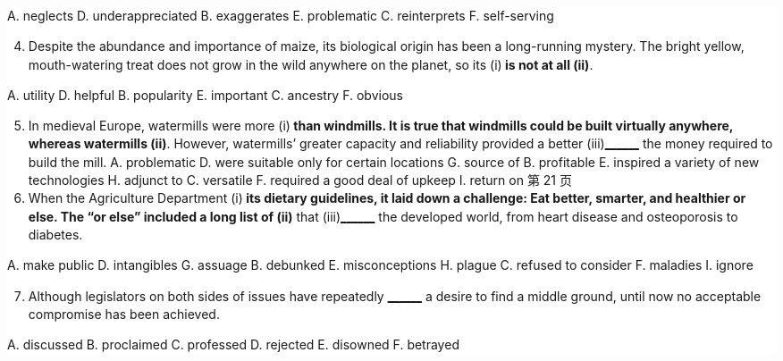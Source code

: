 A. neglects
D. underappreciated
B. exaggerates
E. problematic
C. reinterprets
F. self-serving

4. Despite the abundance and importance of maize, its biological origin has been a long-running mystery. The bright yellow, mouth-watering treat does not grow in the wild anywhere on the planet, so its (i)<u>______</u> is not at all (ii)<u>______</u>.

A. utility
D. helpful
B. popularity
E. important
C. ancestry
F. obvious

5. In medieval Europe, watermills were more (i)<u>______</u> than windmills. It is true that windmills could be built virtually anywhere, whereas watermills (ii)<u>______</u>. However, watermills’ greater capacity and reliability provided a better (iii)<u>______</u> the money required to build the mill. 
A. problematic
D. were suitable only for
certain locations
G. source of
B. profitable
E. inspired a variety of new
technologies
H. adjunct to
C. versatile
F. required a good deal of
upkeep
I. return on
第 21 页
6. When the Agriculture Department (i)<u>______</u> its dietary guidelines, it laid down a challenge: Eat better, smarter, and healthier or else. The “or else” included a long list of (ii)<u>______</u> that (iii)<u>______</u> the developed world, from heart disease and osteoporosis to diabetes.

A. make public
D. intangibles
G. assuage
B. debunked
E. misconceptions
H. plague
C. refused to consider
F. maladies
I. ignore

7. Although legislators on both sides of issues have repeatedly <u>______</u> a desire to find a middle ground, until now no acceptable compromise has been achieved.

A. discussed
B. proclaimed
C. professed
D. rejected
E. disowned
F. betrayed
